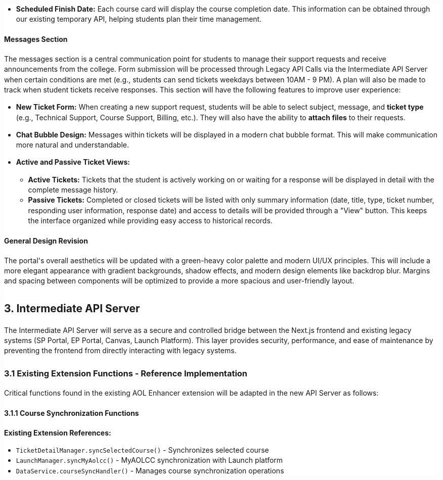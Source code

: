-   **Scheduled Finish Date:** Each course card will display the course completion date. This information can be obtained through our existing temporary API, helping students plan their time management.

#### Messages Section

The messages section is a central communication point for students to manage their support requests and receive announcements from the college. Form submission will be processed through Legacy API Calls via the Intermediate API Server when certain conditions are met (e.g., students can send tickets weekdays between 10AM - 9 PM). A plan will also be made to track when student tickets receive responses. This section will have the following features to improve user experience:

-   **New Ticket Form:** When creating a new support request, students will be able to select subject, message, and **ticket type** (e.g., Technical Support, Course Support, Billing, etc.). They will also have the ability to **attach files** to their requests.

-   **Chat Bubble Design:** Messages within tickets will be displayed in a modern chat bubble format. This will make communication more natural and understandable.

-   **Active and Passive Ticket Views:**
    -   **Active Tickets:** Tickets that the student is actively working on or waiting for a response will be displayed in detail with the complete message history.
    -   **Passive Tickets:** Completed or closed tickets will be listed with only summary information (date, title, type, ticket number, responding user information, response date) and access to details will be provided through a "View" button. This keeps the interface organized while providing easy access to historical records.

#### General Design Revision

The portal's overall aesthetics will be updated with a green-heavy color palette and modern UI/UX principles. This will include a more elegant appearance with gradient backgrounds, shadow effects, and modern design elements like backdrop blur. Margins and spacing between components will be optimized to provide a more spacious and user-friendly layout.

## 3. Intermediate API Server

The Intermediate API Server will serve as a secure and controlled bridge between the Next.js frontend and existing legacy systems (SP Portal, EP Portal, Canvas, Launch Platform). This layer provides security, performance, and ease of maintenance by preventing the frontend from directly interacting with legacy systems.

### 3.1 Existing Extension Functions - Reference Implementation

Critical functions found in the existing AOL Enhancer extension will be adapted in the new API Server as follows:

#### 3.1.1 Course Synchronization Functions

**Existing Extension References:**
- `TicketDetailManager.syncSelectedCourse()` - Synchronizes selected course
- `LaunchManager.syncMyAolcc()` - MyAOLCC synchronization with Launch platform
- `DataService.courseSyncHandler()` - Manages course synchronization operations
